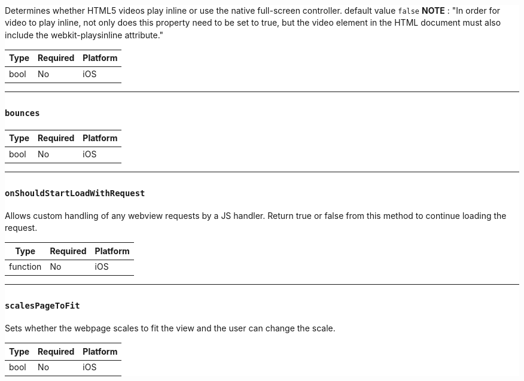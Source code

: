 Determines whether HTML5 videos play inline or use the native full-screen
controller.
default value `false`
**NOTE** : "In order for video to play inline, not only does this
property need to be set to true, but the video element in the HTML
document must also include the webkit-playsinline attribute."


| Type | Required | Platform |
| - | - | - |
| bool | No | iOS  |




---

### `bounces`



| Type | Required | Platform |
| - | - | - |
| bool | No | iOS  |




---

### `onShouldStartLoadWithRequest`

Allows custom handling of any webview requests by a JS handler. Return true
or false from this method to continue loading the request.


| Type | Required | Platform |
| - | - | - |
| function | No | iOS  |




---

### `scalesPageToFit`

Sets whether the webpage scales to fit the view and the user can change the scale.


| Type | Required | Platform |
| - | - | - |
| bool | No | iOS  |
